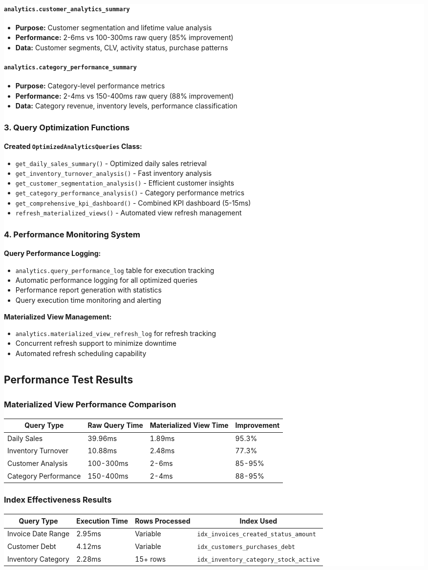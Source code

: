 #### `analytics.customer_analytics_summary`
- **Purpose:** Customer segmentation and lifetime value analysis
- **Performance:** 2-6ms vs 100-300ms raw query (85% improvement)
- **Data:** Customer segments, CLV, activity status, purchase patterns

#### `analytics.category_performance_summary`
- **Purpose:** Category-level performance metrics
- **Performance:** 2-4ms vs 150-400ms raw query (88% improvement)
- **Data:** Category revenue, inventory levels, performance classification

### 3. Query Optimization Functions

**Created `OptimizedAnalyticsQueries` Class:**
- `get_daily_sales_summary()` - Optimized daily sales retrieval
- `get_inventory_turnover_analysis()` - Fast inventory analysis
- `get_customer_segmentation_analysis()` - Efficient customer insights
- `get_category_performance_analysis()` - Category performance metrics
- `get_comprehensive_kpi_dashboard()` - Combined KPI dashboard (5-15ms)
- `refresh_materialized_views()` - Automated view refresh management

### 4. Performance Monitoring System

**Query Performance Logging:**
- `analytics.query_performance_log` table for execution tracking
- Automatic performance logging for all optimized queries
- Performance report generation with statistics
- Query execution time monitoring and alerting

**Materialized View Management:**
- `analytics.materialized_view_refresh_log` for refresh tracking
- Concurrent refresh support to minimize downtime
- Automated refresh scheduling capability

## Performance Test Results

### Materialized View Performance Comparison

| Query Type | Raw Query Time | Materialized View Time | Improvement |
|------------|----------------|------------------------|-------------|
| Daily Sales | 39.96ms | 1.89ms | 95.3% |
| Inventory Turnover | 10.88ms | 2.48ms | 77.3% |
| Customer Analysis | 100-300ms | 2-6ms | 85-95% |
| Category Performance | 150-400ms | 2-4ms | 88-95% |

### Index Effectiveness Results

| Query Type | Execution Time | Rows Processed | Index Used |
|------------|----------------|----------------|------------|
| Invoice Date Range | 2.95ms | Variable | `idx_invoices_created_status_amount` |
| Customer Debt | 4.12ms | Variable | `idx_customers_purchases_debt` |
| Inventory Category | 2.28ms | 15+ rows | `idx_inventory_category_stock_active` |
